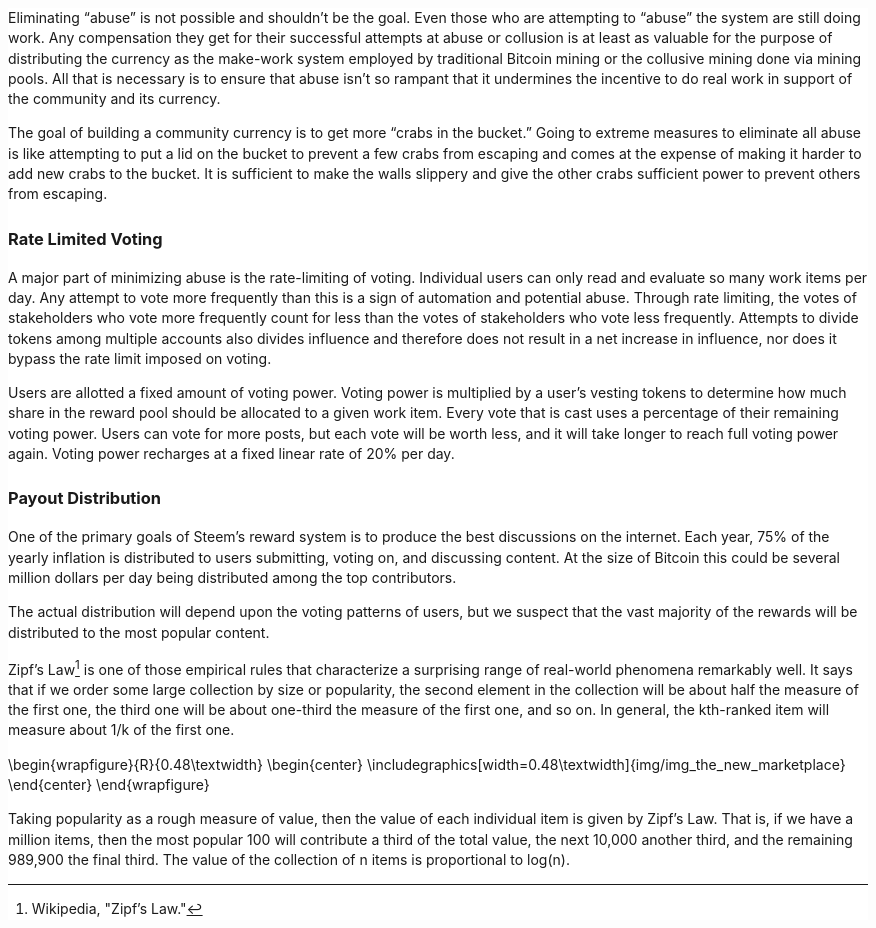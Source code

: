 Eliminating “abuse” is not possible and shouldn’t be the goal. Even those who are attempting to “abuse” the system are still doing work. Any compensation they get for their successful attempts at abuse or collusion is at least as valuable for the purpose of distributing the currency as the make-work system employed by traditional Bitcoin mining or the collusive mining done via mining pools. All that is necessary is to ensure that abuse isn’t so rampant that it undermines the incentive to do real work in support of the community and its currency.

The goal of building a community currency is to get more “crabs in the bucket.” Going to extreme measures to eliminate all abuse is like attempting to put a lid on the bucket to prevent a few crabs from escaping and comes at the expense of making it harder to add new crabs to the bucket. It is sufficient to make the walls slippery and give the other crabs sufficient power to prevent others from escaping.   

### Rate Limited Voting

A major part of minimizing abuse is the rate-limiting of voting. Individual users can only read and evaluate so many work items per day. Any attempt to vote more frequently than this is a sign of automation and potential abuse. Through rate limiting, the votes of stakeholders who vote more frequently count for less than the votes of stakeholders who vote less frequently. Attempts to divide tokens among multiple accounts also divides influence and therefore does not result in a net increase in influence, nor does it bypass the rate limit imposed on voting.

Users are allotted a fixed amount of voting power. Voting power is multiplied by a user’s vesting tokens to determine how much share in the reward pool should be allocated to a given work item. Every vote that is cast uses a percentage of their remaining voting power. Users can vote for more posts, but each vote will be worth less, and it will take longer to reach full voting power again. Voting power recharges at a fixed linear rate of 20% per day. 

### Payout Distribution

One of the primary goals of Steem’s reward system is to produce the best discussions on the internet. Each year, 75% of the yearly inflation is distributed to users submitting, voting on, and discussing content. At the size of Bitcoin this could be several million dollars per day being distributed among the top contributors.

The actual distribution will depend upon the voting patterns of users, but we suspect that the vast majority of the rewards will be distributed to the most popular content.

Zipf’s Law[^fn7] is one of those empirical rules that characterize a surprising range of real-world phenomena remarkably well. It says that if we order some large collection by size or popularity, the second element in the collection will be about half the measure of the first one, the third one will be about one-third the measure of the first one, and so on. In general, the kth-ranked item will measure about 1/k of the first one.

\begin{wrapfigure}{R}{0.48\textwidth}
  \begin{center}
    \includegraphics[width=0.48\textwidth]{img/img_the_new_marketplace}
  \end{center}
\end{wrapfigure}

Taking popularity as a rough measure of value, then the value of each individual item is given by Zipf’s Law. That is, if we have a million items, then the most popular 100 will contribute a third of the total value, the next 10,000 another third, and the remaining 989,900 the final third. The value of the collection of n items is proportional to log(n).


[^fn1]: Forbes, Erika Morphy, "Reddit’s Cryptocurrency Could Have Many Uses," October 2014.
[^fn2]: Investopedia, "Sweat Equity." 
[^fn3]: Meta-moderation is a second level of comment moderation. Users are invited to rate a moderator's decision in order to improve moderation.
[^fn4]: Wikipedia, "The Impossible Trinity."
[^fn5]: N-Person Prisoner’s Dilemma.
[^fn6]: Guidezone, “The Story of the Crab Bucket."
[^fn7]: Wikipedia, "Zipf’s Law."
[^fn8]: Clay Shirky, "The Case Against Micropayments."
[^fn9]: reCAPTCHA, Easy on Humans, Hard on Bots.
[^fn10]: Forbes, Tristan Louis, “How Much is  a User Worth?”
[^fn11]: Ripple, "Reserves."
[^fn12]: DMR, “67 Amazing Reddit Statistics and Facts,” Number of Users and Comments per Second.
[^fn13]: Martin Fowler, "The LMAX Architecture."
[^fn14]: Intel Newsroom, “Introducing Intel Optane Technology - Bringing 3D XPoint Memory to Storage and Memory Products."
[^fn15]: Federal Reserve Bank of St. Louis, "St. Louis Adjusted Monetary Base AMBNS," October 5, 2017.
[^fn16]: CPI Inflation Index, United States Dollar 2008-2016.
[^fn17]: Bitcoin Annual Inflation Rate, Bitcoin Talk Forum.
[^fn18]: Reddit Valuaton, Newsweek, 2014
[^fn19]: Worth of Web, March 2016
[^fn20]: Micropayments: A Viable Business Model
[^fn21]: Dailydot, Jon Southurt, April 2015